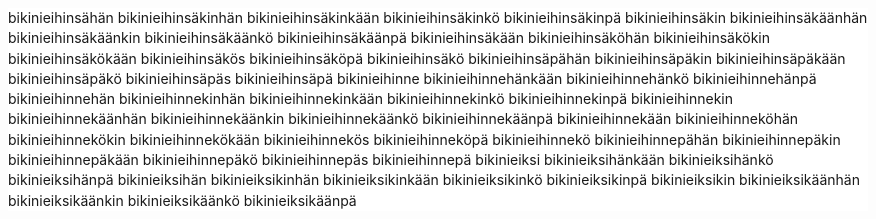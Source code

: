 bikinieihinsähän
bikinieihinsäkinhän
bikinieihinsäkinkään
bikinieihinsäkinkö
bikinieihinsäkinpä
bikinieihinsäkin
bikinieihinsäkäänhän
bikinieihinsäkäänkin
bikinieihinsäkäänkö
bikinieihinsäkäänpä
bikinieihinsäkään
bikinieihinsäköhän
bikinieihinsäkökin
bikinieihinsäkökään
bikinieihinsäkös
bikinieihinsäköpä
bikinieihinsäkö
bikinieihinsäpähän
bikinieihinsäpäkin
bikinieihinsäpäkään
bikinieihinsäpäkö
bikinieihinsäpäs
bikinieihinsäpä
bikinieihinne
bikinieihinnehänkään
bikinieihinnehänkö
bikinieihinnehänpä
bikinieihinnehän
bikinieihinnekinhän
bikinieihinnekinkään
bikinieihinnekinkö
bikinieihinnekinpä
bikinieihinnekin
bikinieihinnekäänhän
bikinieihinnekäänkin
bikinieihinnekäänkö
bikinieihinnekäänpä
bikinieihinnekään
bikinieihinneköhän
bikinieihinnekökin
bikinieihinnekökään
bikinieihinnekös
bikinieihinneköpä
bikinieihinnekö
bikinieihinnepähän
bikinieihinnepäkin
bikinieihinnepäkään
bikinieihinnepäkö
bikinieihinnepäs
bikinieihinnepä
bikinieiksi
bikinieiksihänkään
bikinieiksihänkö
bikinieiksihänpä
bikinieiksihän
bikinieiksikinhän
bikinieiksikinkään
bikinieiksikinkö
bikinieiksikinpä
bikinieiksikin
bikinieiksikäänhän
bikinieiksikäänkin
bikinieiksikäänkö
bikinieiksikäänpä